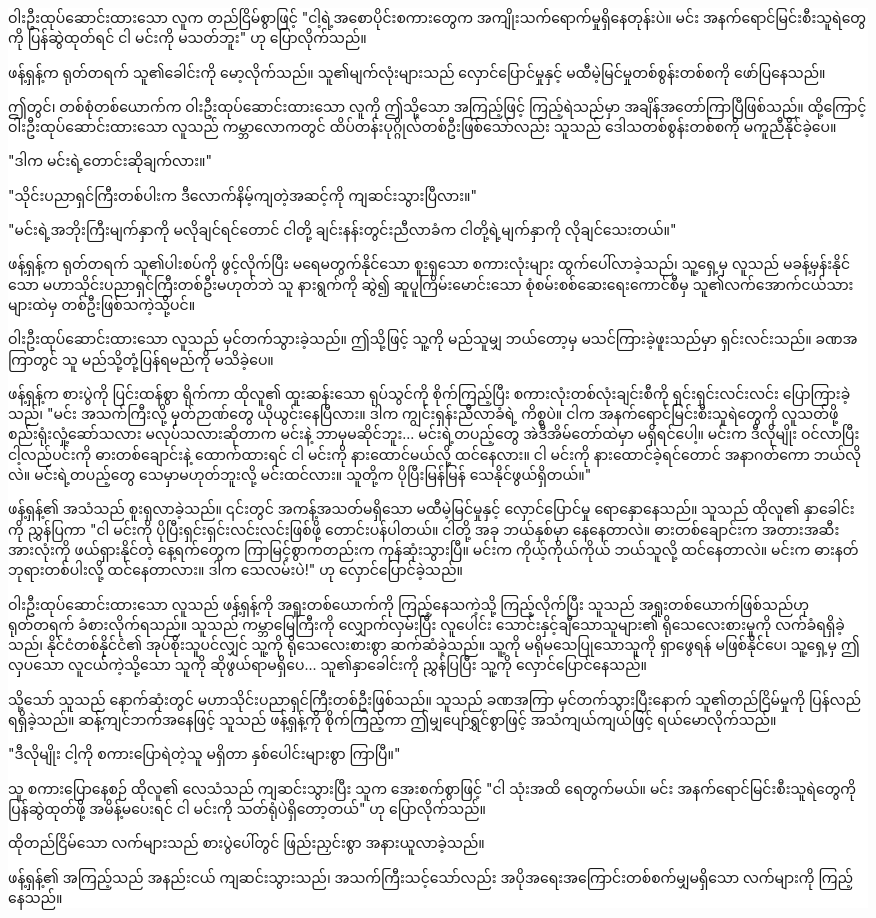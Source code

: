 ဝါးဦးထုပ်ဆောင်းထားသော လူက တည်ငြိမ်စွာဖြင့် "ငါ့ရဲ့အစောပိုင်းစကားတွေက အကျိုးသက်ရောက်မှုရှိနေတုန်းပဲ။ မင်း အနက်ရောင်မြင်းစီးသူရဲတွေကို ပြန်ဆွဲထုတ်ရင် ငါ မင်းကို မသတ်ဘူး" ဟု ပြောလိုက်သည်။

ဖန့်ရှန့်က ရုတ်တရက် သူ၏ခေါင်းကို မော့လိုက်သည်။ သူ၏မျက်လုံးများသည် လှောင်ပြောင်မှုနှင့် မထီမဲ့မြင်မှုတစ်စွန်းတစ်စကို ဖော်ပြနေသည်။

ဤတွင်၊ တစ်စုံတစ်ယောက်က ဝါးဦးထုပ်ဆောင်းထားသော လူကို ဤသို့သော အကြည့်ဖြင့် ကြည့်ရဲသည်မှာ အချိန်အတော်ကြာပြီဖြစ်သည်။ ထို့ကြောင့် ဝါးဦးထုပ်ဆောင်းထားသော လူသည် ကမ္ဘာလောကတွင် ထိပ်တန်းပုဂ္ဂိုလ်တစ်ဦးဖြစ်သော်လည်း သူသည် ဒေါသတစ်စွန်းတစ်စကို မကူညီနိုင်ခဲ့ပေ။

"ဒါက မင်းရဲ့တောင်းဆိုချက်လား။"

"သိုင်းပညာရှင်ကြီးတစ်ပါးက ဒီလောက်နိမ့်ကျတဲ့အဆင့်ကို ကျဆင်းသွားပြီလား။"

"မင်းရဲ့အဘိုးကြီးမျက်နှာကို မလိုချင်ရင်တောင် ငါတို့ ချင်းနန်းတွင်းညီလာခံက ငါတို့ရဲ့မျက်နှာကို လိုချင်သေးတယ်။"

ဖန့်ရှန့်က ရုတ်တရက် သူ၏ပါးစပ်ကို ဖွင့်လိုက်ပြီး မရေမတွက်နိုင်သော စူးရှသော စကားလုံးများ ထွက်ပေါ်လာခဲ့သည်၊ သူ့ရှေ့မှ လူသည် မခန့်မှန်းနိုင်သော မဟာသိုင်းပညာရှင်ကြီးတစ်ဦးမဟုတ်ဘဲ သူ နားရွက်ကို ဆွဲ၍ ဆူပူကြိမ်းမောင်းသော စုံစမ်းစစ်ဆေးရေးကောင်စီမှ သူ၏လက်အောက်ငယ်သားများထဲမှ တစ်ဦးဖြစ်သကဲ့သို့ပင်။

ဝါးဦးထုပ်ဆောင်းထားသော လူသည် မှင်တက်သွားခဲ့သည်။ ဤသို့ဖြင့် သူ့ကို မည်သူမျှ ဘယ်တော့မှ မသင်ကြားခဲ့ဖူးသည်မှာ ရှင်းလင်းသည်။ ခဏအကြာတွင် သူ မည်သို့တုံ့ပြန်ရမည်ကို မသိခဲ့ပေ။

ဖန့်ရှန့်က စားပွဲကို ပြင်းထန်စွာ ရိုက်ကာ ထိုလူ၏ ထူးဆန်းသော ရုပ်သွင်ကို စိုက်ကြည့်ပြီး စကားလုံးတစ်လုံးချင်းစီကို ရှင်းရှင်းလင်းလင်း ပြောကြားခဲ့သည်၊ "မင်း အသက်ကြီးလို့ မှတ်ဉာဏ်တွေ ယိုယွင်းနေပြီလား။ ဒါက ကျွင်းရှန်းညီလာခံရဲ့ ကိစ္စပဲ။ ငါက အနက်ရောင်မြင်းစီးသူရဲတွေကို လူသတ်ဖို့ စည်းရုံးလှုံ့ဆော်သလား မလုပ်သလားဆိုတာက မင်းနဲ့ ဘာမှမဆိုင်ဘူး... မင်းရဲ့တပည့်တွေ အဲဒီအိမ်တော်ထဲမှာ မရှိရင်ပေါ့။ မင်းက ဒီလိုမျိုး ဝင်လာပြီး ငါ့လည်ပင်းကို ဓားတစ်ချောင်းနဲ့ ထောက်ထားရင် ငါ မင်းကို နားထောင်မယ်လို့ ထင်နေလား။ ငါ မင်းကို နားထောင်ခဲ့ရင်တောင် အနာဂတ်ကော ဘယ်လိုလဲ။ မင်းရဲ့တပည့်တွေ သေမှာမဟုတ်ဘူးလို့ မင်းထင်လား။ သူတို့က ပိုပြီးမြန်မြန် သေနိုင်ဖွယ်ရှိတယ်။"

ဖန့်ရှန့်၏ အသံသည် စူးရှလာခဲ့သည်။ ၎င်းတွင် အကန့်အသတ်မရှိသော မထီမဲ့မြင်မှုနှင့် လှောင်ပြောင်မှု ရောနှောနေသည်။ သူသည် ထိုလူ၏ နှာခေါင်းကို ညွှန်ပြကာ "ငါ မင်းကို ပိုပြီးရှင်းရှင်းလင်းလင်းဖြစ်ဖို့ တောင်းပန်ပါတယ်။ ငါတို့ အခု ဘယ်နှစ်မှာ နေနေတာလဲ။ ဓားတစ်ချောင်းက အတားအဆီးအားလုံးကို ဖယ်ရှားနိုင်တဲ့ နေ့ရက်တွေက ကြာမြင့်စွာကတည်းက ကုန်ဆုံးသွားပြီ။ မင်းက ကိုယ့်ကိုယ်ကိုယ် ဘယ်သူလို့ ထင်နေတာလဲ။ မင်းက ဓားနတ်ဘုရားတစ်ပါးလို့ ထင်နေတာလား။ ဒါက သေလမ်းပဲ!" ဟု လှောင်ပြောင်ခဲ့သည်။

ဝါးဦးထုပ်ဆောင်းထားသော လူသည် ဖန့်ရှန့်ကို အရူးတစ်ယောက်ကို ကြည့်နေသကဲ့သို့ ကြည့်လိုက်ပြီး သူသည် အရူးတစ်ယောက်ဖြစ်သည်ဟု ရုတ်တရက် ခံစားလိုက်ရသည်။ သူသည် ကမ္ဘာမြေကြီးကို လျှောက်လှမ်းပြီး လူပေါင်း သောင်းနှင့်ချီသောသူများ၏ ရိုသေလေးစားမှုကို လက်ခံရရှိခဲ့သည်၊ နိုင်ငံတစ်နိုင်ငံ၏ အုပ်စိုးသူပင်လျှင် သူ့ကို ရိုသေလေးစားစွာ ဆက်ဆံခဲ့သည်။ သူ့ကို မရိုမသေပြုသောသူကို ရှာဖွေရန် မဖြစ်နိုင်ပေ၊ သူ့ရှေ့မှ ဤလှပသော လူငယ်ကဲ့သို့သော သူကို ဆိုဖွယ်ရာမရှိပေ... သူ၏နှာခေါင်းကို ညွှန်ပြပြီး သူ့ကို လှောင်ပြောင်နေသည်။

သို့သော် သူသည် နောက်ဆုံးတွင် မဟာသိုင်းပညာရှင်ကြီးတစ်ဦးဖြစ်သည်။ သူသည် ခဏအကြာ မှင်တက်သွားပြီးနောက် သူ၏တည်ငြိမ်မှုကို ပြန်လည်ရရှိခဲ့သည်။ ဆန့်ကျင်ဘက်အနေဖြင့် သူသည် ဖန့်ရှန့်ကို စိုက်ကြည့်ကာ ဤမျှပျော်ရွှင်စွာဖြင့် အသံကျယ်ကျယ်ဖြင့် ရယ်မောလိုက်သည်။

"ဒီလိုမျိုး ငါ့ကို စကားပြောရဲတဲ့သူ မရှိတာ နှစ်ပေါင်းများစွာ ကြာပြီ။"

သူ စကားပြောနေစဉ် ထိုလူ၏ လေသံသည် ကျဆင်းသွားပြီး သူက အေးစက်စွာဖြင့် "ငါ သုံးအထိ ရေတွက်မယ်။ မင်း အနက်ရောင်မြင်းစီးသူရဲတွေကို ပြန်ဆွဲထုတ်ဖို့ အမိန့်မပေးရင် ငါ မင်းကို သတ်ရုံပဲရှိတော့တယ်" ဟု ပြောလိုက်သည်။

ထိုတည်ငြိမ်သော လက်များသည် စားပွဲပေါ်တွင် ဖြည်းညှင်းစွာ အနားယူလာခဲ့သည်။

ဖန့်ရှန့်၏ အကြည့်သည် အနည်းငယ် ကျဆင်းသွားသည်၊ အသက်ကြီးသင့်သော်လည်း အပိုအရေးအကြောင်းတစ်စက်မျှမရှိသော လက်များကို ကြည့်နေသည်။
